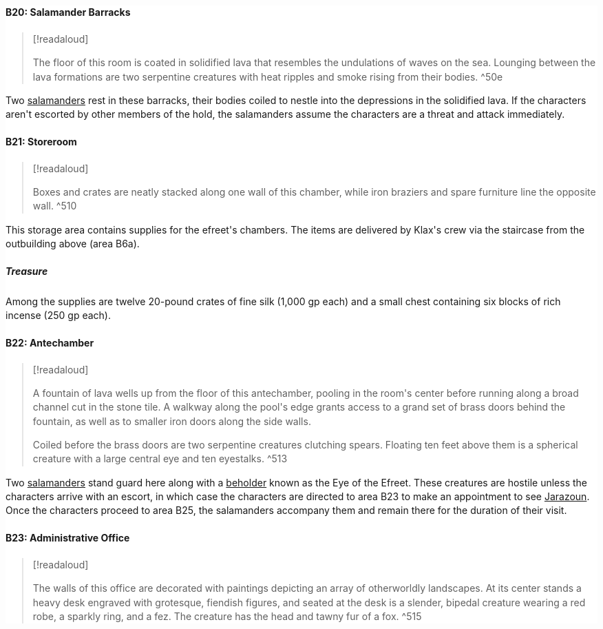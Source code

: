 #### B20: Salamander Barracks

> [!readaloud] 
> 
> The floor of this room is coated in solidified lava that resembles the undulations of waves on the sea. Lounging between the lava formations are two serpentine creatures with heat ripples and smoke rising from their bodies.
^50e

Two [salamanders](Mechanics/bestiary/elemental/salamander.md) rest in these barracks, their bodies coiled to nestle into the depressions in the solidified lava. If the characters aren't escorted by other members of the hold, the salamanders assume the characters are a threat and attack immediately.

#### B21: Storeroom

> [!readaloud] 
> 
> Boxes and crates are neatly stacked along one wall of this chamber, while iron braziers and spare furniture line the opposite wall.
^510

This storage area contains supplies for the efreet's chambers. The items are delivered by Klax's crew via the staircase from the outbuilding above (area B6a).

##### Treasure

Among the supplies are twelve 20-pound crates of fine silk (1,000 gp each) and a small chest containing six blocks of rich incense (250 gp each).

#### B22: Antechamber

> [!readaloud] 
> 
> A fountain of lava wells up from the floor of this antechamber, pooling in the room's center before running along a broad channel cut in the stone tile. A walkway along the pool's edge grants access to a grand set of brass doors behind the fountain, as well as to smaller iron doors along the side walls.
> 
> Coiled before the brass doors are two serpentine creatures clutching spears. Floating ten feet above them is a spherical creature with a large central eye and ten eyestalks.
^513

Two [salamanders](Mechanics/bestiary/elemental/salamander.md) stand guard here along with a [beholder](Mechanics/bestiary/aberration/beholder.md) known as the Eye of the Efreet. These creatures are hostile unless the characters arrive with an escort, in which case the characters are directed to area B23 to make an appointment to see [Jarazoun](Mechanics/bestiary/npc/jarazoun-kftgv.md). Once the characters proceed to area B25, the salamanders accompany them and remain there for the duration of their visit.

#### B23: Administrative Office

> [!readaloud] 
> 
> The walls of this office are decorated with paintings depicting an array of otherworldly landscapes. At its center stands a heavy desk engraved with grotesque, fiendish figures, and seated at the desk is a slender, bipedal creature wearing a red robe, a sparkly ring, and a fez. The creature has the head and tawny fur of a fox.
^515
